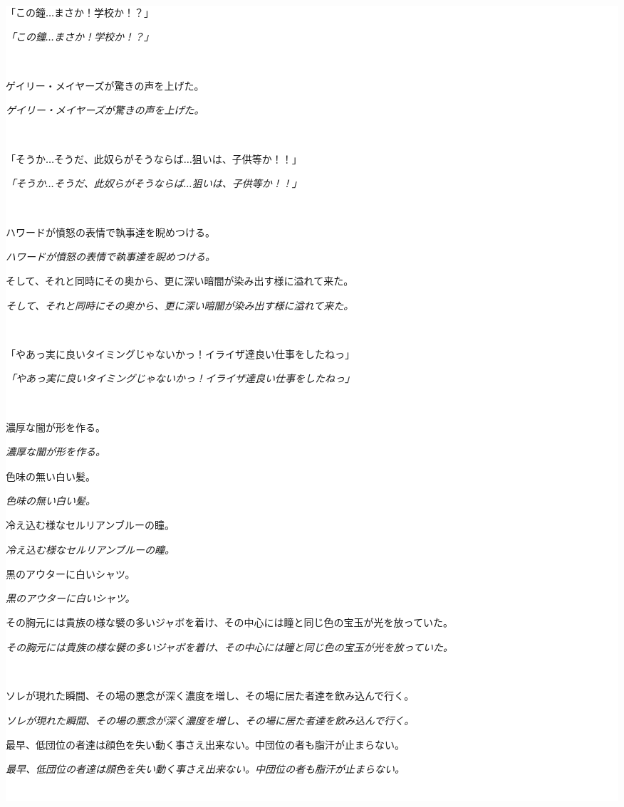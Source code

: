 「この鐘…まさか！学校か！？」

*「この鐘…まさか！学校か！？」*

&nbsp;

ゲイリー・メイヤーズが驚きの声を上げた。

*ゲイリー・メイヤーズが驚きの声を上げた。*

&nbsp;

「そうか…そうだ、此奴らがそうならば…狙いは、子供等か！！」

*「そうか…そうだ、此奴らがそうならば…狙いは、子供等か！！」*

&nbsp;

ハワードが憤怒の表情で執事達を睨めつける。

*ハワードが憤怒の表情で執事達を睨めつける。*

そして、それと同時にその奥から、更に深い暗闇が染み出す様に溢れて来た。

*そして、それと同時にその奥から、更に深い暗闇が染み出す様に溢れて来た。*

&nbsp;

「やあっ実に良いタイミングじゃないかっ！イライザ達良い仕事をしたねっ」

*「やあっ実に良いタイミングじゃないかっ！イライザ達良い仕事をしたねっ」*

&nbsp;

濃厚な闇が形を作る。

*濃厚な闇が形を作る。*

色味の無い白い髪。

*色味の無い白い髪。*

冷え込む様なセルリアンブルーの瞳。

*冷え込む様なセルリアンブルーの瞳。*

黒のアウターに白いシャツ。

*黒のアウターに白いシャツ。*

その胸元には貴族の様な襞の多いジャボを着け、その中心には瞳と同じ色の宝玉が光を放っていた。

*その胸元には貴族の様な襞の多いジャボを着け、その中心には瞳と同じ色の宝玉が光を放っていた。*

&nbsp;

ソレが現れた瞬間、その場の悪念が深く濃度を増し、その場に居た者達を飲み込んで行く。

*ソレが現れた瞬間、その場の悪念が深く濃度を増し、その場に居た者達を飲み込んで行く。*

最早、低団位の者達は顔色を失い動く事さえ出来ない。中団位の者も脂汗が止まらない。

*最早、低団位の者達は顔色を失い動く事さえ出来ない。中団位の者も脂汗が止まらない。*

&nbsp;
